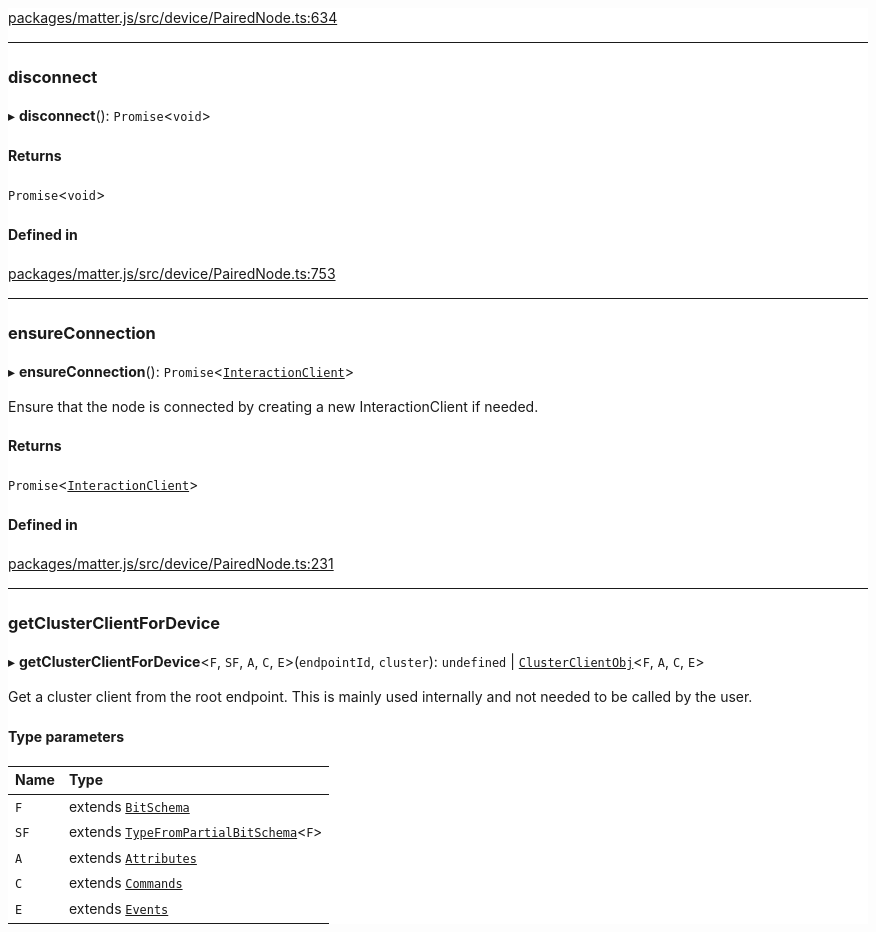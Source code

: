 [packages/matter.js/src/device/PairedNode.ts:634](https://github.com/project-chip/matter.js/blob/c0d55745d5279e16fdfaa7d2c564daa31e19c627/packages/matter.js/src/device/PairedNode.ts#L634)

___

### disconnect

▸ **disconnect**(): `Promise`\<`void`\>

#### Returns

`Promise`\<`void`\>

#### Defined in

[packages/matter.js/src/device/PairedNode.ts:753](https://github.com/project-chip/matter.js/blob/c0d55745d5279e16fdfaa7d2c564daa31e19c627/packages/matter.js/src/device/PairedNode.ts#L753)

___

### ensureConnection

▸ **ensureConnection**(): `Promise`\<[`InteractionClient`](protocol_interaction_export.InteractionClient.md)\>

Ensure that the node is connected by creating a new InteractionClient if needed.

#### Returns

`Promise`\<[`InteractionClient`](protocol_interaction_export.InteractionClient.md)\>

#### Defined in

[packages/matter.js/src/device/PairedNode.ts:231](https://github.com/project-chip/matter.js/blob/c0d55745d5279e16fdfaa7d2c564daa31e19c627/packages/matter.js/src/device/PairedNode.ts#L231)

___

### getClusterClientForDevice

▸ **getClusterClientForDevice**\<`F`, `SF`, `A`, `C`, `E`\>(`endpointId`, `cluster`): `undefined` \| [`ClusterClientObj`](../modules/cluster_export.md#clusterclientobj)\<`F`, `A`, `C`, `E`\>

Get a cluster client from the root endpoint. This is mainly used internally and not needed to be called by the user.

#### Type parameters

| Name | Type |
| :------ | :------ |
| `F` | extends [`BitSchema`](../modules/schema_export.md#bitschema) |
| `SF` | extends [`TypeFromPartialBitSchema`](../modules/schema_export.md#typefrompartialbitschema)\<`F`\> |
| `A` | extends [`Attributes`](../interfaces/cluster_export.Attributes.md) |
| `C` | extends [`Commands`](../interfaces/cluster_export.Commands.md) |
| `E` | extends [`Events`](../interfaces/cluster_export.Events.md) |
